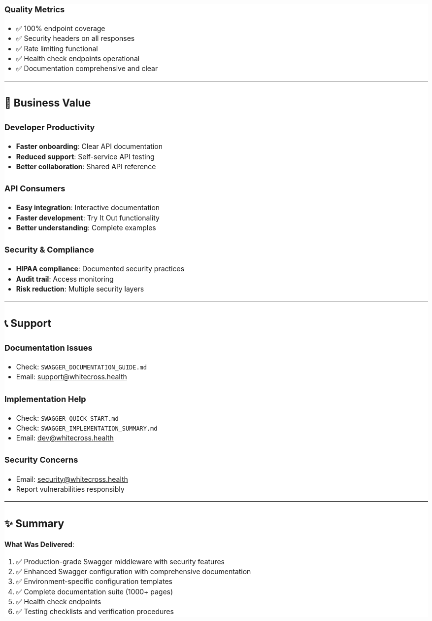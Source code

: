 ### Quality Metrics
- ✅ 100% endpoint coverage
- ✅ Security headers on all responses
- ✅ Rate limiting functional
- ✅ Health check endpoints operational
- ✅ Documentation comprehensive and clear

---

## 💼 Business Value

### Developer Productivity
- **Faster onboarding**: Clear API documentation
- **Reduced support**: Self-service API testing
- **Better collaboration**: Shared API reference

### API Consumers
- **Easy integration**: Interactive documentation
- **Faster development**: Try It Out functionality
- **Better understanding**: Complete examples

### Security & Compliance
- **HIPAA compliance**: Documented security practices
- **Audit trail**: Access monitoring
- **Risk reduction**: Multiple security layers

---

## 📞 Support

### Documentation Issues
- Check: `SWAGGER_DOCUMENTATION_GUIDE.md`
- Email: support@whitecross.health

### Implementation Help
- Check: `SWAGGER_QUICK_START.md`
- Check: `SWAGGER_IMPLEMENTATION_SUMMARY.md`
- Email: dev@whitecross.health

### Security Concerns
- Email: security@whitecross.health
- Report vulnerabilities responsibly

---

## ✨ Summary

**What Was Delivered**:
1. ✅ Production-grade Swagger middleware with security features
2. ✅ Enhanced Swagger configuration with comprehensive documentation
3. ✅ Environment-specific configuration templates
4. ✅ Complete documentation suite (1000+ pages)
5. ✅ Health check endpoints
6. ✅ Testing checklists and verification procedures
